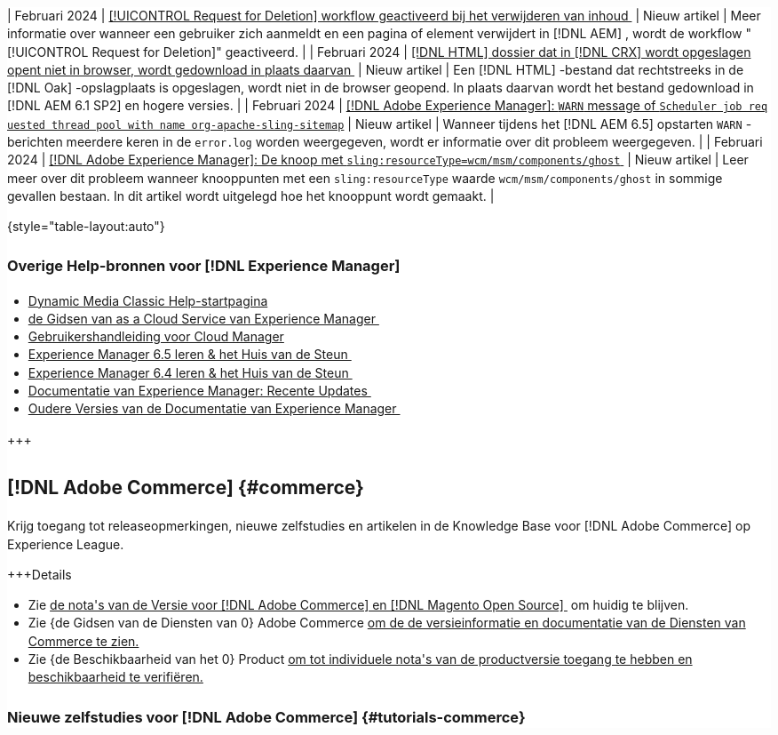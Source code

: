 | Februari 2024 | [[!UICONTROL Request for Deletion] workflow geactiveerd bij het verwijderen van inhoud &#x200B;](https://experienceleague.adobe.com/docs/experience-cloud-kcs/kbarticles/KA-23690.html?lang=nl-NL) | Nieuw artikel | Meer informatie over wanneer een gebruiker zich aanmeldt en een pagina of element verwijdert in [!DNL AEM] , wordt de workflow &quot; [!UICONTROL Request for Deletion]&quot; geactiveerd. |
| Februari 2024 | [[!DNL HTML]  dossier dat in  [!DNL CRX]  wordt opgeslagen opent niet in browser, wordt gedownload in plaats daarvan &#x200B;](https://experienceleague.adobe.com/docs/experience-cloud-kcs/kbarticles/KA-23689.html?lang=nl-NL) | Nieuw artikel | Een [!DNL HTML] -bestand dat rechtstreeks in de [!DNL Oak] -opslagplaats is opgeslagen, wordt niet in de browser geopend. In plaats daarvan wordt het bestand gedownload in [!DNL AEM 6.1 SP2] en hogere versies. |
| Februari 2024 | [[!DNL Adobe Experience Manager]: `WARN` message of `Scheduler job requested thread pool with name org-apache-sling-sitemap` &#x200B;](https://experienceleague.adobe.com/docs/experience-cloud-kcs/kbarticles/KA-23665.html?lang=nl-NL) | Nieuw artikel | Wanneer tijdens het [!DNL AEM 6.5] opstarten `WARN` -berichten meerdere keren in de `error.log` worden weergegeven, wordt er informatie over dit probleem weergegeven. |
| Februari 2024 | [[!DNL Adobe Experience Manager]: De knoop met `sling:resourceType=wcm/msm/components/ghost` &#x200B;](https://experienceleague.adobe.com/docs/experience-cloud-kcs/kbarticles/KA-23664.html?lang=nl-NL) | Nieuw artikel | Leer meer over dit probleem wanneer knooppunten met een `sling:resourceType` waarde `wcm/msm/components/ghost` in sommige gevallen bestaan. In dit artikel wordt uitgelegd hoe het knooppunt wordt gemaakt. |

{style="table-layout:auto"}

### Overige Help-bronnen voor [!DNL Experience Manager]

* [Dynamic Media Classic Help-startpagina](https://experienceleague.adobe.com/docs/dynamic-media-classic/using/home.html?lang=nl-NL)
* [&#x200B; de Gidsen van as a Cloud Service van Experience Manager &#x200B;](https://experienceleague.adobe.com/docs/experience-manager-cloud-service/content/overview/introduction.html?lang=nl-NL)
* [Gebruikershandleiding voor Cloud Manager](https://experienceleague.adobe.com/docs/experience-manager-cloud-manager/content/introduction.html?lang=nl-NL)
* [&#x200B; Experience Manager 6.5 leren &amp; het Huis van de Steun &#x200B;](https://experienceleague.adobe.com/docs/experience-manager-65/content/implementing/deploying/introduction/platform.html?lang=nl-NL)
* [&#x200B; Experience Manager 6.4 leren &amp; het Huis van de Steun &#x200B;](https://experienceleague.adobe.com/docs/experience-manager-64.html?lang=nl-NL)
* [&#x200B; Documentatie van Experience Manager: Recente Updates &#x200B;](https://experienceleague.adobe.com/docs/experience-manager-release-information/aem-release-updates/doc-updates/documentation-updates.html?lang=nl-NL&#aem-as-a-cloud-service)
* [&#x200B; Oudere Versies van de Documentatie van Experience Manager &#x200B;](https://experienceleague.adobe.com/docs/experience-manager-release-information/aem-release-updates/previous-updates/aem-previous-versions.html?lang=nl-NL&#previous-updates)

+++



## [!DNL Adobe Commerce] {#commerce}

Krijg toegang tot releaseopmerkingen, nieuwe zelfstudies en artikelen in de Knowledge Base voor [!DNL Adobe Commerce] op Experience League.

+++Details

* Zie [&#x200B; de nota&#39;s van de Versie voor  [!DNL Adobe Commerce]  en  [!DNL Magento Open Source] &#x200B;](https://experienceleague.adobe.com/docs/commerce-operations/release/notes/overview.html?lang=nl-NL) om huidig te blijven.
* Zie {de Gidsen van de Diensten van 0} Adobe Commerce [&#x200B; om de de versieinformatie en documentatie van de Diensten van Commerce te zien.](https://experienceleague.adobe.com/docs/commerce-merchant-services/user-guides/home.html?lang=nl-NL)
* Zie {de Beschikbaarheid van het 0} Product [&#x200B; om tot individuele nota&#39;s van de productversie toegang te hebben en beschikbaarheid te verifiëren.](https://experienceleague.adobe.com/docs/commerce-operations/release/product-availability.html?lang=nl-NL)

### Nieuwe zelfstudies voor [!DNL Adobe Commerce] {#tutorials-commerce}
